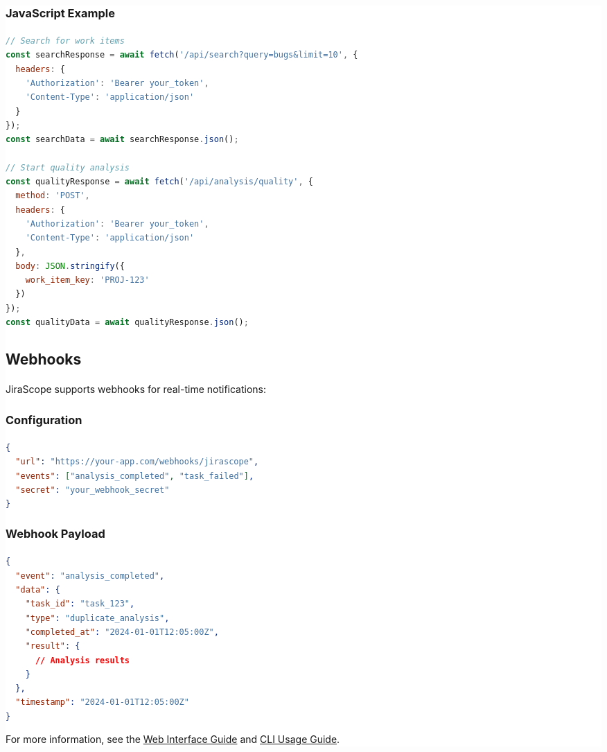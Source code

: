 ### JavaScript Example
```javascript
// Search for work items
const searchResponse = await fetch('/api/search?query=bugs&limit=10', {
  headers: {
    'Authorization': 'Bearer your_token',
    'Content-Type': 'application/json'
  }
});
const searchData = await searchResponse.json();

// Start quality analysis
const qualityResponse = await fetch('/api/analysis/quality', {
  method: 'POST',
  headers: {
    'Authorization': 'Bearer your_token',
    'Content-Type': 'application/json'
  },
  body: JSON.stringify({
    work_item_key: 'PROJ-123'
  })
});
const qualityData = await qualityResponse.json();
```

## Webhooks

JiraScope supports webhooks for real-time notifications:

### Configuration
```json
{
  "url": "https://your-app.com/webhooks/jirascope",
  "events": ["analysis_completed", "task_failed"],
  "secret": "your_webhook_secret"
}
```

### Webhook Payload
```json
{
  "event": "analysis_completed",
  "data": {
    "task_id": "task_123",
    "type": "duplicate_analysis",
    "completed_at": "2024-01-01T12:05:00Z",
    "result": {
      // Analysis results
    }
  },
  "timestamp": "2024-01-01T12:05:00Z"
}
```

For more information, see the [Web Interface Guide](../WEB_USAGE.md) and [CLI Usage Guide](../CLI_USAGE.md).
